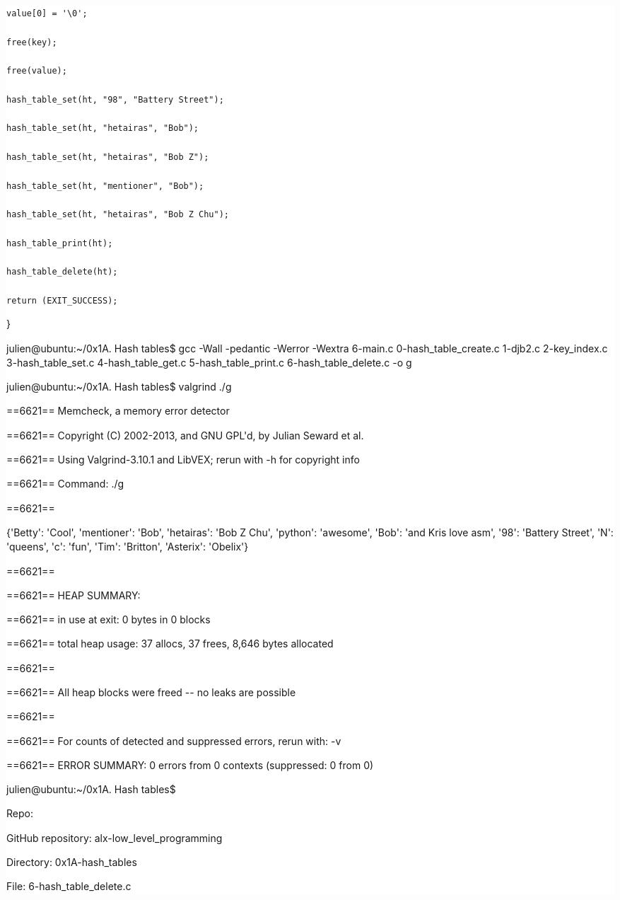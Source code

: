     value[0] = '\0';

    free(key);

    free(value);

    hash_table_set(ht, "98", "Battery Street"); 

    hash_table_set(ht, "hetairas", "Bob");

    hash_table_set(ht, "hetairas", "Bob Z");

    hash_table_set(ht, "mentioner", "Bob");

    hash_table_set(ht, "hetairas", "Bob Z Chu");

    hash_table_print(ht);

    hash_table_delete(ht);

    return (EXIT_SUCCESS);

}

julien@ubuntu:~/0x1A. Hash tables$ gcc -Wall -pedantic -Werror -Wextra 6-main.c 0-hash_table_create.c 1-djb2.c 2-key_index.c 3-hash_table_set.c 4-hash_table_get.c 5-hash_table_print.c 6-hash_table_delete.c -o g

julien@ubuntu:~/0x1A. Hash tables$ valgrind ./g

==6621== Memcheck, a memory error detector

==6621== Copyright (C) 2002-2013, and GNU GPL'd, by Julian Seward et al.

==6621== Using Valgrind-3.10.1 and LibVEX; rerun with -h for copyright info

==6621== Command: ./g

==6621== 

{'Betty': 'Cool', 'mentioner': 'Bob', 'hetairas': 'Bob Z Chu', 'python': 'awesome', 'Bob': 'and Kris love asm', '98': 'Battery Street', 'N': 'queens', 'c': 'fun', 'Tim': 'Britton', 'Asterix': 'Obelix'}

==6621== 

==6621== HEAP SUMMARY:

==6621==     in use at exit: 0 bytes in 0 blocks

==6621==   total heap usage: 37 allocs, 37 frees, 8,646 bytes allocated

==6621== 

==6621== All heap blocks were freed -- no leaks are possible

==6621== 

==6621== For counts of detected and suppressed errors, rerun with: -v

==6621== ERROR SUMMARY: 0 errors from 0 contexts (suppressed: 0 from 0)

julien@ubuntu:~/0x1A. Hash tables$ 

Repo:



GitHub repository: alx-low_level_programming

Directory: 0x1A-hash_tables

File: 6-hash_table_delete.c

    

